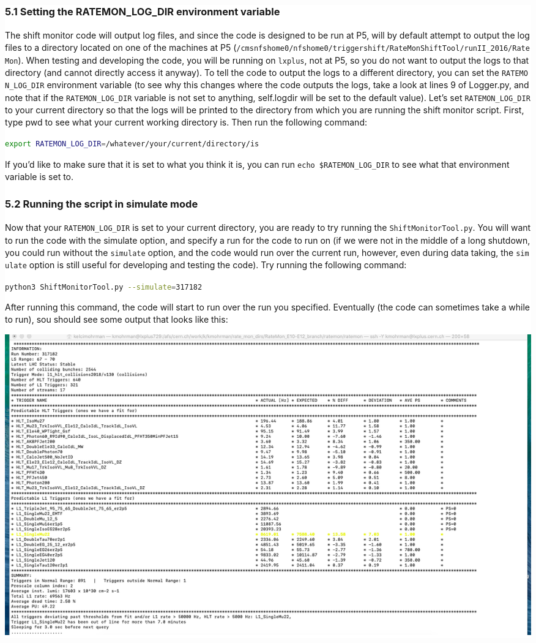 ### 5.1 Setting the RATEMON_LOG_DIR environment variable

The shift monitor code will output log files, and since the code is designed to be run at P5, will by default attempt to output the log files to a directory located on one of the machines at P5 (`/cmsnfshome0/nfshome0/triggershift/RateMonShiftTool/runII_2016/RateMon`). When testing and developing the code, you will be running on `lxplus`, not at P5, so you do not want to output the logs to that directory (and cannot directly access it anyway). To tell the code to output the logs to a different directory, you can set the `RATEMON_LOG_DIR` environment variable (to see why this changes where the code outputs the logs, take a look at lines 9 of Logger.py, and note that if the `RATEMON_LOG_DIR` variable is not set to anything, self.logdir will be set to the default value). Let’s set `RATEMON_LOG_DIR` to your current directory so that the logs will be printed to the directory from which you are running the shift monitor script. First, type pwd to see what your current working directory is. Then run the following command:

```bash
export RATEMON_LOG_DIR=/whatever/your/current/directory/is
```

If you’d like to make sure that it is set to what you think it is, you can run `echo $RATEMON_LOG_DIR` to see what that environment variable is set to. 

### 5.2 Running the script in simulate mode

Now that your `RATEMON_LOG_DIR` is set to your current directory, you are ready to try running the `ShiftMonitorTool.py`. You will want to run the code with the simulate option, and specify a run for the code to run on (if we were not in the middle of a long shutdown, you could run without the `simulate` option, and the code would run over the current run, however, even during data taking, the `simulate` option is still useful for developing and testing the code). Try running the following command: 

```bash
python3 ShiftMonitorTool.py --simulate=317182
```

After running this command, the code will start to run over the run you specified. Eventually (the code can sometimes take a while to run), sou should see some output that looks like this:

![](imgs/image2.png)
